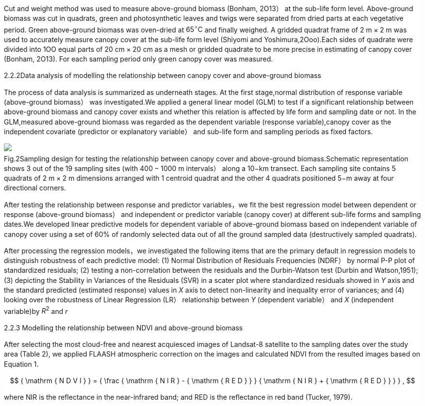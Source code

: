 Cut and weight method was used to measure above-ground biomass (Bonham, 2O13） at the sub-life form level. Above-ground biomass was cut in quadrats, green and photosynthetic leaves and twigs were separated from dried parts at each vegetative period. Green above-ground biomass was oven-dried at $6 5 ^ { \circ } \mathrm { C }$ and finally weighed. A gridded quadrat frame of $2 \ \mathrm { m } { \times } 2 \ \mathrm { m }$ was used to accurately measure canopy cover at the sub-life form level (Shiyomi and Yoshimura,2Ooo).Each sides of quadrate were divided into 1OO equal parts of $2 0 ~ \mathrm { c m } { \times } 2 0$ cm as a mesh or gridded quadrate to be more precise in estimating of canopy cover (Bonham, 2O13). For each sampling period only green canopy cover was measured.

2.2.2Data analysis of modelling the relationship between canopy cover and above-ground biomass

The process of data analysis is summarized as underneath stages. At the first stage,normal distribution of response variable (above-ground biomass） was investigated.We applied a general linear model (GLM) to test if a significant relationship between above-ground biomass and canopy cover exists and whether this relation is affected by life form and sampling date or not. In the GLM,measured above-ground biomass was regarded as the dependent variable (response variable),canopy cover as the independent covariate (predictor or explanatory variable） and sub-life form and sampling periods as fixed factors.

![](images/1269b6d8c577a25515c4dd713afeaa8b0bb35809902db25e48178995d1449261.jpg)  
Fig.2Sampling design for testing the relationship between canopy cover and above-ground biomass.Schematic representation shows 3 out of the 19 sampling sites (with $4 0 0 { - } 1 0 0 0 \ \mathrm { m }$ intervals） along a $1 0 \mathrm { - k m }$ transect. Each sampling site contains 5 quadrats of $2 \ \mathrm { m } { \times } 2 \ \mathrm { m }$ dimensions arranged with 1 centroid quadrat and the other 4 quadrats positioned $5 \mathrm { - m }$ away at four directional corners.

After testing the relationship between response and predictor variables，we fit the best regression model between dependent or response (above-ground biomass） and independent or predictor variable (canopy cover) at different sub-life forms and sampling dates.We developed linear predictive models for dependent variable of above-ground biomass based on independent variable of canopy cover using a set of $60 \%$ of randomly selected data out of all the ground sampled data (destructively sampled quadrats).

After processing the regression models，we investigated the following items that are the primary default in regression models to distinguish robustness of each predictive model: (1) Normal Distribution of Residuals Frequencies (NDRF） by normal P-P plot of standardized residuals; (2) testing a non-correlation between the residuals and the Durbin-Watson test (Durbin and Watson,1951); (3) depicting the Stability in Variances of the Residuals (SVR) in a scater plot where standardized residuals showed in $Y$ axis and the standard predicted (estimated response) values in $X$ axis to detect non-linearity and inequality error of variances; and (4) looking over the robustness of Linear Regression (LR） relationship between $Y$ (dependent variable） and $X$ (independent variable)by $R ^ { 2 }$ and $r$

2.2.3 Modelling the relationship between NDVI and above-ground biomass

After selecting the most cloud-free and nearest acquiesced images of Landsat-8 satellite to the sampling dates over the study area (Table 2), we applied FLAASH atmospheric correction on the images and calculated NDVI from the resulted images based on Equation 1.

$$
{ \mathrm { N D V I } } = { \frac { \mathrm { N I R } - { \mathrm { R E D } } } { \mathrm { N I R } + { \mathrm { R E D } } } } ,
$$

where NIR is the reflectance in the near-infrared band; and RED is the reflectance in red band (Tucker, 1979).
